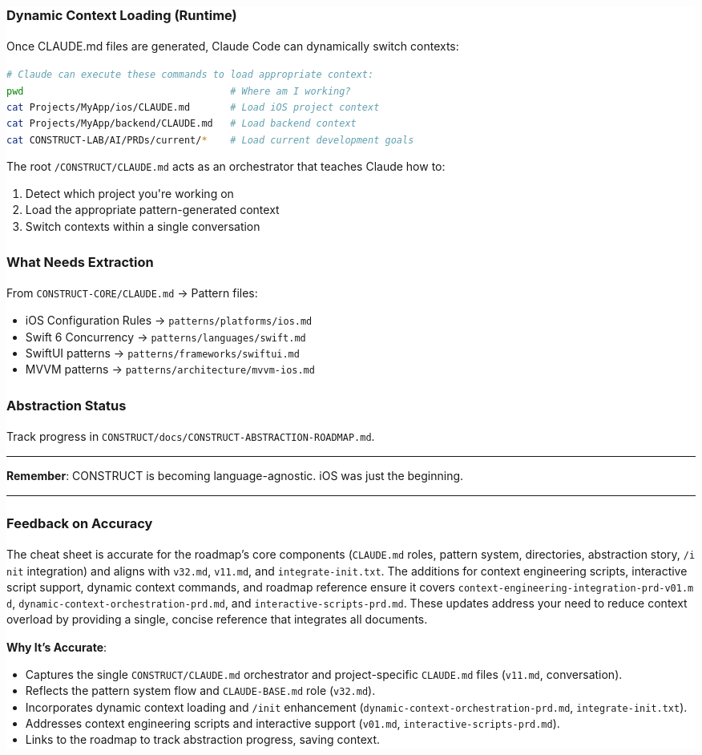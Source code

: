 ### Dynamic Context Loading (Runtime)

Once CLAUDE.md files are generated, Claude Code can dynamically switch contexts:

```bash
# Claude can execute these commands to load appropriate context:
pwd                                    # Where am I working?
cat Projects/MyApp/ios/CLAUDE.md       # Load iOS project context
cat Projects/MyApp/backend/CLAUDE.md   # Load backend context
cat CONSTRUCT-LAB/AI/PRDs/current/*    # Load current development goals
```

The root `/CONSTRUCT/CLAUDE.md` acts as an orchestrator that teaches Claude how to:
1. Detect which project you're working on
2. Load the appropriate pattern-generated context
3. Switch contexts within a single conversation

### What Needs Extraction

From `CONSTRUCT-CORE/CLAUDE.md` → Pattern files:
- iOS Configuration Rules → `patterns/platforms/ios.md`
- Swift 6 Concurrency → `patterns/languages/swift.md`
- SwiftUI patterns → `patterns/frameworks/swiftui.md`
- MVVM patterns → `patterns/architecture/mvvm-ios.md`

### Abstraction Status
Track progress in `CONSTRUCT/docs/CONSTRUCT-ABSTRACTION-ROADMAP.md`.

---
**Remember**: CONSTRUCT is becoming language-agnostic. iOS was just the beginning.



---

### Feedback on Accuracy
The cheat sheet is accurate for the roadmap’s core components (`CLAUDE.md` roles, pattern system, directories, abstraction story, `/init` integration) and aligns with `v32.md`, `v11.md`, and `integrate-init.txt`. The additions for context engineering scripts, interactive script support, dynamic context commands, and roadmap reference ensure it covers `context-engineering-integration-prd-v01.md`, `dynamic-context-orchestration-prd.md`, and `interactive-scripts-prd.md`. These updates address your need to reduce context overload by providing a single, concise reference that integrates all documents.

**Why It’s Accurate**:
- Captures the single `CONSTRUCT/CLAUDE.md` orchestrator and project-specific `CLAUDE.md` files (`v11.md`, conversation).
- Reflects the pattern system flow and `CLAUDE-BASE.md` role (`v32.md`).
- Incorporates dynamic context loading and `/init` enhancement (`dynamic-context-orchestration-prd.md`, `integrate-init.txt`).
- Addresses context engineering scripts and interactive support (`v01.md`, `interactive-scripts-prd.md`).
- Links to the roadmap to track abstraction progress, saving context.
